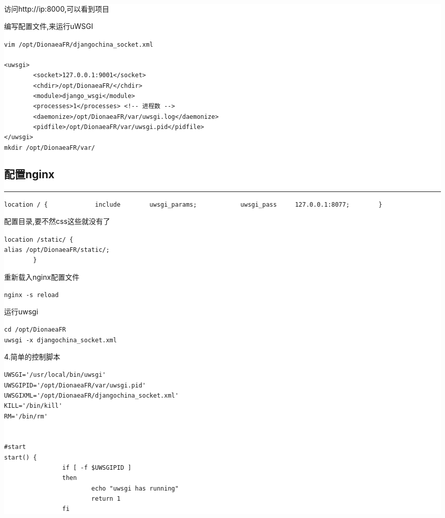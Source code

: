 访问http://ip:8000,可以看到项目

编写配置文件,来运行uWSGI

```
vim /opt/DionaeaFR/djangochina_socket.xml

<uwsgi>
        <socket>127.0.0.1:9001</socket>
        <chdir>/opt/DionaeaFR/</chdir>
        <module>django_wsgi</module>
        <processes>1</processes> <!-- 进程数 -->
        <daemonize>/opt/DionaeaFR/var/uwsgi.log</daemonize>
        <pidfile>/opt/DionaeaFR/var/uwsgi.pid</pidfile>
</uwsgi>
mkdir /opt/DionaeaFR/var/

```

配置nginx
-------

* * *

```
location / {             include        uwsgi_params;            uwsgi_pass     127.0.0.1:8077;        }

```

配置目录,要不然css这些就没有了

```
location /static/ {
alias /opt/DionaeaFR/static/;
        }

```

重新载入nginx配置文件

```
nginx -s reload

```

运行uwsgi

```
cd /opt/DionaeaFR
uwsgi -x djangochina_socket.xml

```

4.简单的控制脚本

```
UWSGI='/usr/local/bin/uwsgi'
UWSGIPID='/opt/DionaeaFR/var/uwsgi.pid'
UWSGIXML='/opt/DionaeaFR/djangochina_socket.xml'
KILL='/bin/kill'
RM='/bin/rm'


#start
start() {
                if [ -f $UWSGIPID ]
                then
                        echo "uwsgi has running"
                        return 1
                fi
```